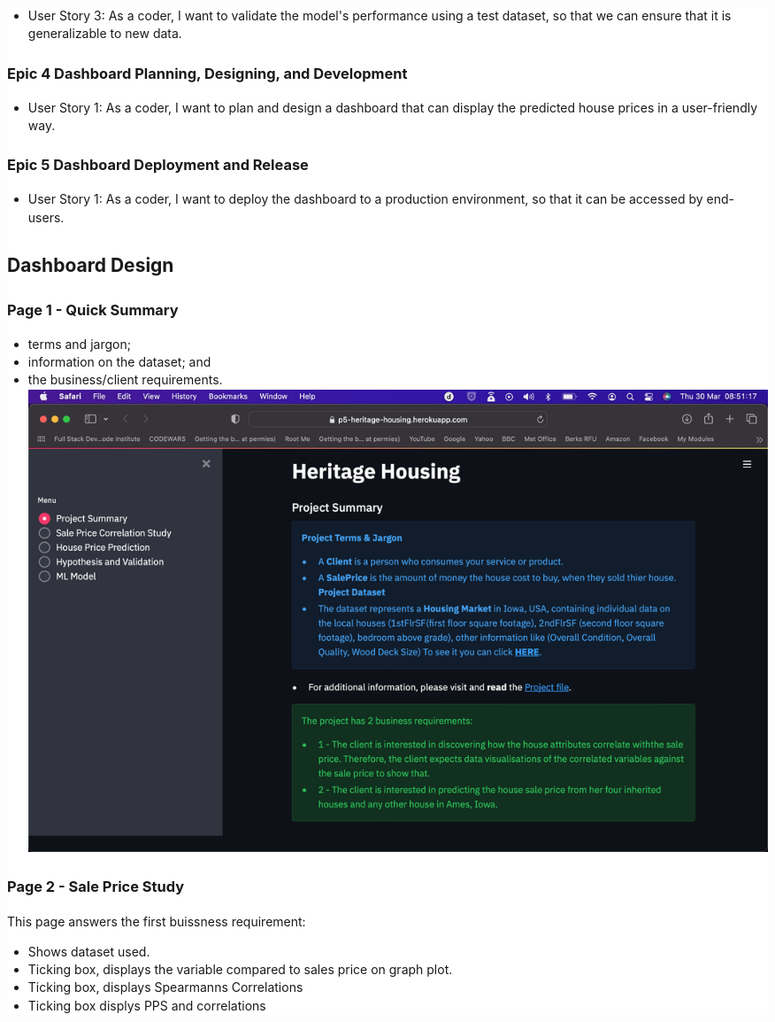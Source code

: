 * User Story 3: As a coder, I want to validate the model's performance using a test dataset, so that we can ensure that it is generalizable to new data.

### Epic 4   Dashboard Planning, Designing, and Development
* User Story 1: As a coder, I want to plan and design a dashboard that can display the predicted house prices in a user-friendly way.

###  Epic 5  Dashboard Deployment and Release
* User Story 1: As a coder, I want to deploy the dashboard to a production environment, so that it can be accessed by end-users.


## Dashboard Design
### Page 1 - Quick Summary
* terms and jargon;
* information on the dataset; and
* the business/client requirements.
![page 1](media/page1.png)

### Page 2 - Sale Price Study
This page answers the first buissness requirement:
* Shows dataset used.
* Ticking box, displays the variable compared to sales price on graph plot.
* Ticking box, displays Spearmanns Correlations
* Ticking box displys PPS and correlations